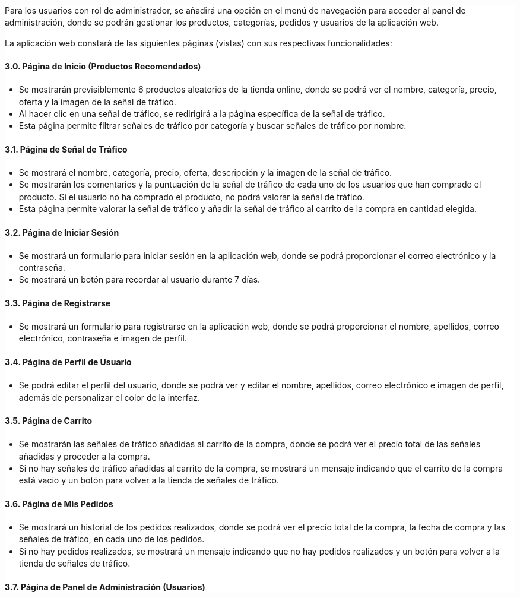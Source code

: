 Para los usuarios con rol de administrador, se añadirá una opción en el menú de navegación para acceder al panel de administración, donde se podrán gestionar los productos, categorías, pedidos y usuarios de la aplicación web.

La aplicación web constará de las siguientes páginas (vistas) con sus respectivas funcionalidades:

#### 3.0. Página de Inicio (Productos Recomendados)

- Se mostrarán previsiblemente 6 productos aleatorios de la tienda online, donde se podrá ver el nombre, categoría, precio, oferta y la imagen de la señal de tráfico.
- Al hacer clic en una señal de tráfico, se redirigirá a la página específica de la señal de tráfico.
- Esta página permite filtrar señales de tráfico por categoría y buscar señales de tráfico por nombre.

#### 3.1. Página de Señal de Tráfico

- Se mostrará el nombre, categoría, precio, oferta, descripción y la imagen de la señal de tráfico.
- Se mostrarán los comentarios y la puntuación de la señal de tráfico de cada uno de los usuarios que han comprado el producto. Si el usuario no ha comprado el producto, no podrá valorar la señal de tráfico.
- Esta página permite valorar la señal de tráfico y añadir la señal de tráfico al carrito de la compra en cantidad elegida.

#### 3.2. Página de Iniciar Sesión

- Se mostrará un formulario para iniciar sesión en la aplicación web, donde se podrá proporcionar el correo electrónico y la contraseña.
- Se mostrará un botón para recordar al usuario durante 7 días.

#### 3.3. Página de Registrarse

- Se mostrará un formulario para registrarse en la aplicación web, donde se podrá proporcionar el nombre, apellidos, correo electrónico, contraseña e imagen de perfil.

#### 3.4. Página de Perfil de Usuario

- Se podrá editar el perfil del usuario, donde se podrá ver y editar el nombre, apellidos, correo electrónico e imagen de perfil, además de personalizar el color de la interfaz.

#### 3.5. Página de Carrito

- Se mostrarán las señales de tráfico añadidas al carrito de la compra, donde se podrá ver el precio total de las señales añadidas y proceder a la compra.
- Si no hay señales de tráfico añadidas al carrito de la compra, se mostrará un mensaje indicando que el carrito de la compra está vacío y un botón para volver a la tienda de señales de tráfico.

#### 3.6. Página de Mis Pedidos

- Se mostrará un historial de los pedidos realizados, donde se podrá ver el precio total de la compra, la fecha de compra y las señales de tráfico, en cada uno de los pedidos.
- Si no hay pedidos realizados, se mostrará un mensaje indicando que no hay pedidos realizados y un botón para volver a la tienda de señales de tráfico.

#### 3.7. Página de Panel de Administración (Usuarios)
